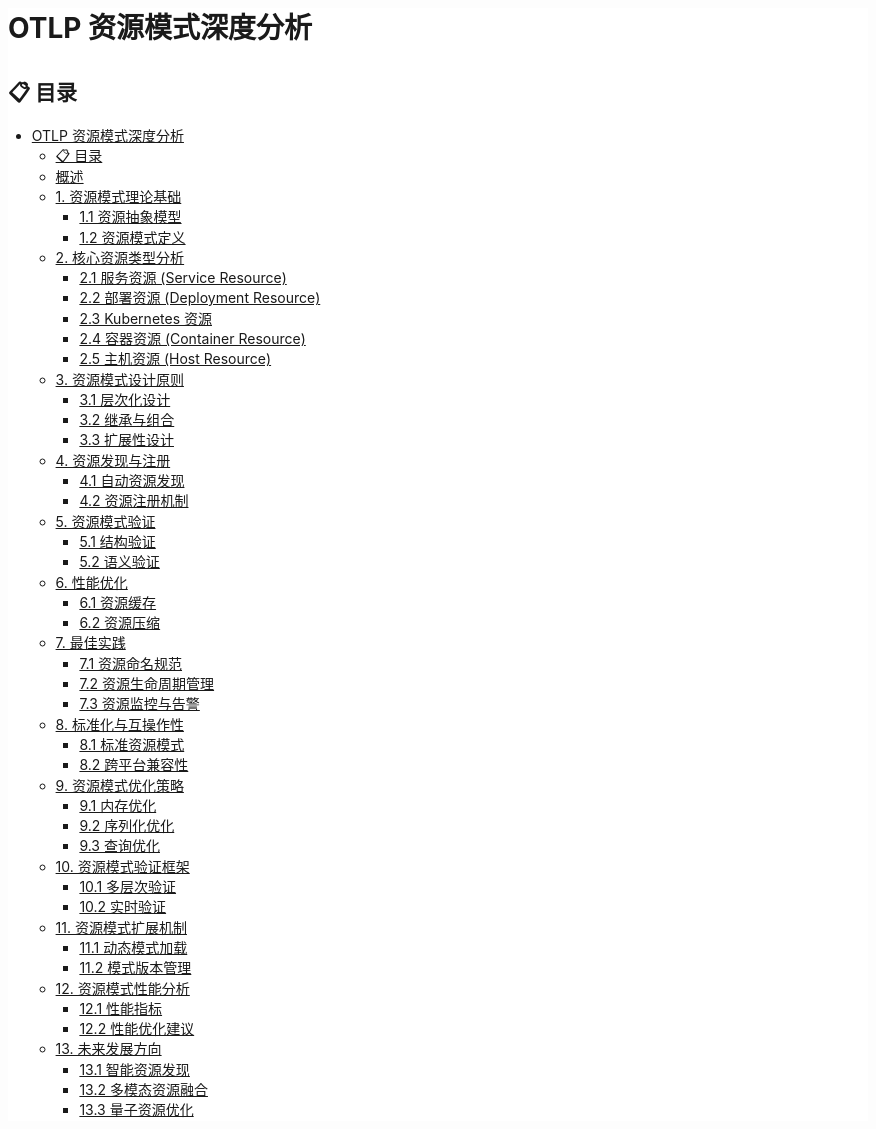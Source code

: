 # OTLP 资源模式深度分析

## 📋 目录

- [OTLP 资源模式深度分析](#otlp-资源模式深度分析)
  - [📋 目录](#-目录)
  - [概述](#概述)
  - [1. 资源模式理论基础](#1-资源模式理论基础)
    - [1.1 资源抽象模型](#11-资源抽象模型)
    - [1.2 资源模式定义](#12-资源模式定义)
  - [2. 核心资源类型分析](#2-核心资源类型分析)
    - [2.1 服务资源 (Service Resource)](#21-服务资源-service-resource)
    - [2.2 部署资源 (Deployment Resource)](#22-部署资源-deployment-resource)
    - [2.3 Kubernetes 资源](#23-kubernetes-资源)
    - [2.4 容器资源 (Container Resource)](#24-容器资源-container-resource)
    - [2.5 主机资源 (Host Resource)](#25-主机资源-host-resource)
  - [3. 资源模式设计原则](#3-资源模式设计原则)
    - [3.1 层次化设计](#31-层次化设计)
    - [3.2 继承与组合](#32-继承与组合)
    - [3.3 扩展性设计](#33-扩展性设计)
  - [4. 资源发现与注册](#4-资源发现与注册)
    - [4.1 自动资源发现](#41-自动资源发现)
    - [4.2 资源注册机制](#42-资源注册机制)
  - [5. 资源模式验证](#5-资源模式验证)
    - [5.1 结构验证](#51-结构验证)
    - [5.2 语义验证](#52-语义验证)
  - [6. 性能优化](#6-性能优化)
    - [6.1 资源缓存](#61-资源缓存)
    - [6.2 资源压缩](#62-资源压缩)
  - [7. 最佳实践](#7-最佳实践)
    - [7.1 资源命名规范](#71-资源命名规范)
    - [7.2 资源生命周期管理](#72-资源生命周期管理)
    - [7.3 资源监控与告警](#73-资源监控与告警)
  - [8. 标准化与互操作性](#8-标准化与互操作性)
    - [8.1 标准资源模式](#81-标准资源模式)
    - [8.2 跨平台兼容性](#82-跨平台兼容性)
  - [9. 资源模式优化策略](#9-资源模式优化策略)
    - [9.1 内存优化](#91-内存优化)
    - [9.2 序列化优化](#92-序列化优化)
    - [9.3 查询优化](#93-查询优化)
  - [10. 资源模式验证框架](#10-资源模式验证框架)
    - [10.1 多层次验证](#101-多层次验证)
    - [10.2 实时验证](#102-实时验证)
  - [11. 资源模式扩展机制](#11-资源模式扩展机制)
    - [11.1 动态模式加载](#111-动态模式加载)
    - [11.2 模式版本管理](#112-模式版本管理)
  - [12. 资源模式性能分析](#12-资源模式性能分析)
    - [12.1 性能指标](#121-性能指标)
    - [12.2 性能优化建议](#122-性能优化建议)
  - [13. 未来发展方向](#13-未来发展方向)
    - [13.1 智能资源发现](#131-智能资源发现)
    - [13.2 多模态资源融合](#132-多模态资源融合)
    - [13.3 量子资源优化](#133-量子资源优化)
